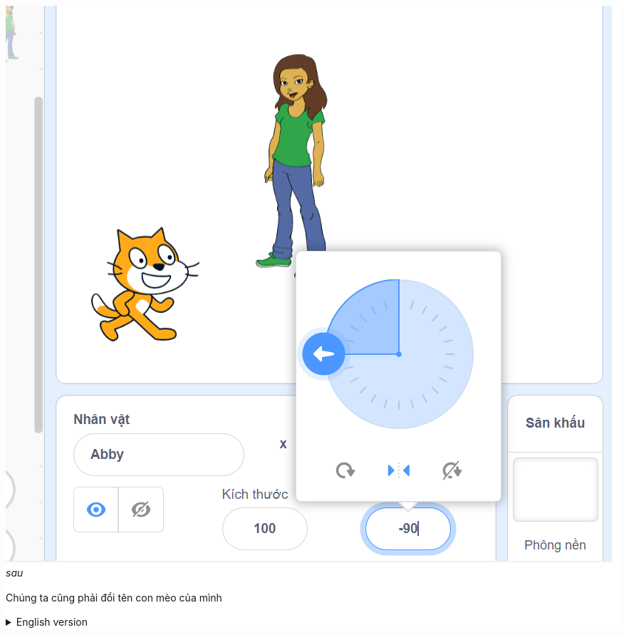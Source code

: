 ![scratch-windows-after](images/scratch-windows-after.png)
*sau*

Chúng ta cũng phải đổi tên con mèo của mình

<details><summary>English version</summary></details>
